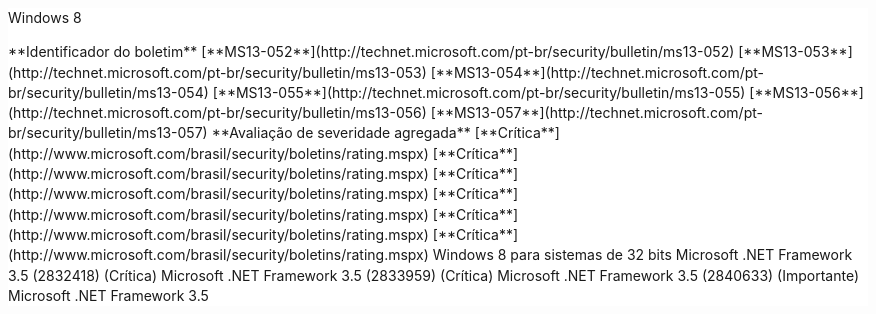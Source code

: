 Windows 8
</th>
</tr>
<tr>
<td style="border:1px solid black;">
**Identificador do boletim**
</td>
<td style="border:1px solid black;">
[**MS13-052**](http://technet.microsoft.com/pt-br/security/bulletin/ms13-052)
</td>
<td style="border:1px solid black;">
[**MS13-053**](http://technet.microsoft.com/pt-br/security/bulletin/ms13-053)
</td>
<td style="border:1px solid black;">
[**MS13-054**](http://technet.microsoft.com/pt-br/security/bulletin/ms13-054)
</td>
<td style="border:1px solid black;">
[**MS13-055**](http://technet.microsoft.com/pt-br/security/bulletin/ms13-055)
</td>
<td style="border:1px solid black;">
[**MS13-056**](http://technet.microsoft.com/pt-br/security/bulletin/ms13-056)
</td>
<td style="border:1px solid black;">
[**MS13-057**](http://technet.microsoft.com/pt-br/security/bulletin/ms13-057)
</td>
</tr>
<tr class="alternateRow">
<td style="border:1px solid black;">
**Avaliação de severidade agregada**
</td>
<td style="border:1px solid black;">
[**Crítica**](http://www.microsoft.com/brasil/security/boletins/rating.mspx)
</td>
<td style="border:1px solid black;">
[**Crítica**](http://www.microsoft.com/brasil/security/boletins/rating.mspx)
</td>
<td style="border:1px solid black;">
[**Crítica**](http://www.microsoft.com/brasil/security/boletins/rating.mspx)
</td>
<td style="border:1px solid black;">
[**Crítica**](http://www.microsoft.com/brasil/security/boletins/rating.mspx)
</td>
<td style="border:1px solid black;">
[**Crítica**](http://www.microsoft.com/brasil/security/boletins/rating.mspx)
</td>
<td style="border:1px solid black;">
[**Crítica**](http://www.microsoft.com/brasil/security/boletins/rating.mspx)
</td>
</tr>
<tr>
<td style="border:1px solid black;">
Windows 8 para sistemas de 32 bits
</td>
<td style="border:1px solid black;">
Microsoft .NET Framework 3.5  
(2832418)  
(Crítica)  
Microsoft .NET Framework 3.5  
(2833959)  
(Crítica)  
Microsoft .NET Framework 3.5  
(2840633)  
(Importante)  
Microsoft .NET Framework 3.5  